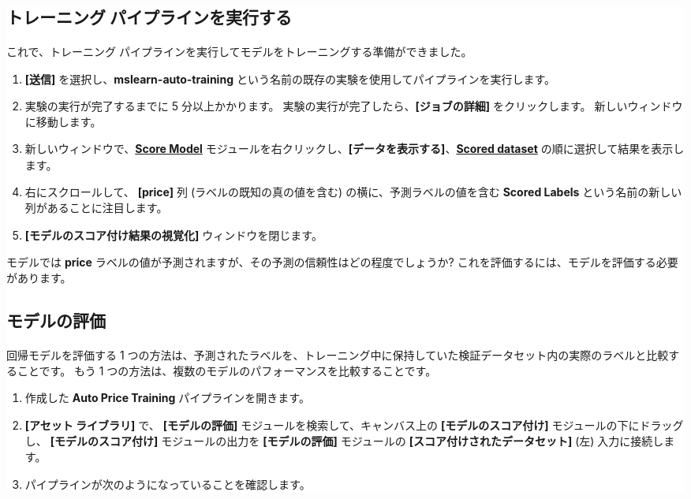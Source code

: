 ## <a name="run-the-training-pipeline"></a>トレーニング パイプラインを実行する

これで、トレーニング パイプラインを実行してモデルをトレーニングする準備ができました。

1. **[送信]** を選択し、**mslearn-auto-training** という名前の既存の実験を使用してパイプラインを実行します。

1. 実験の実行が完了するまでに 5 分以上かかります。 実験の実行が完了したら、**[ジョブの詳細]** をクリックします。 新しいウィンドウに移動します。

1. 新しいウィンドウで、**[Score Model](モデルのスコアリング)** モジュールを右クリックし、**[データを表示する]**、**[Scored dataset](スコア付けされたデータセット)** の順に選択して結果を表示します。

1. 右にスクロールして、 **[price]** 列 (ラベルの既知の真の値を含む) の横に、予測ラベルの値を含む **Scored Labels** という名前の新しい列があることに注目します。

1. **[モデルのスコア付け結果の視覚化]** ウィンドウを閉じます。

モデルでは **price** ラベルの値が予測されますが、その予測の信頼性はどの程度でしょうか? これを評価するには、モデルを評価する必要があります。

## <a name="evaluate-model"></a>モデルの評価

回帰モデルを評価する 1 つの方法は、予測されたラベルを、トレーニング中に保持していた検証データセット内の実際のラベルと比較することです。 もう 1 つの方法は、複数のモデルのパフォーマンスを比較することです。

1. 作成した **Auto Price Training** パイプラインを開きます。

1. **[アセット ライブラリ]** で、 **[モデルの評価]** モジュールを検索して、キャンバス上の **[モデルのスコア付け]** モジュールの下にドラッグし、 **[モデルのスコア付け]** モジュールの出力を **[モデルの評価]** モジュールの **[スコア付けされたデータセット]** (左) 入力に接続します。

1. パイプラインが次のようになっていることを確認します。
